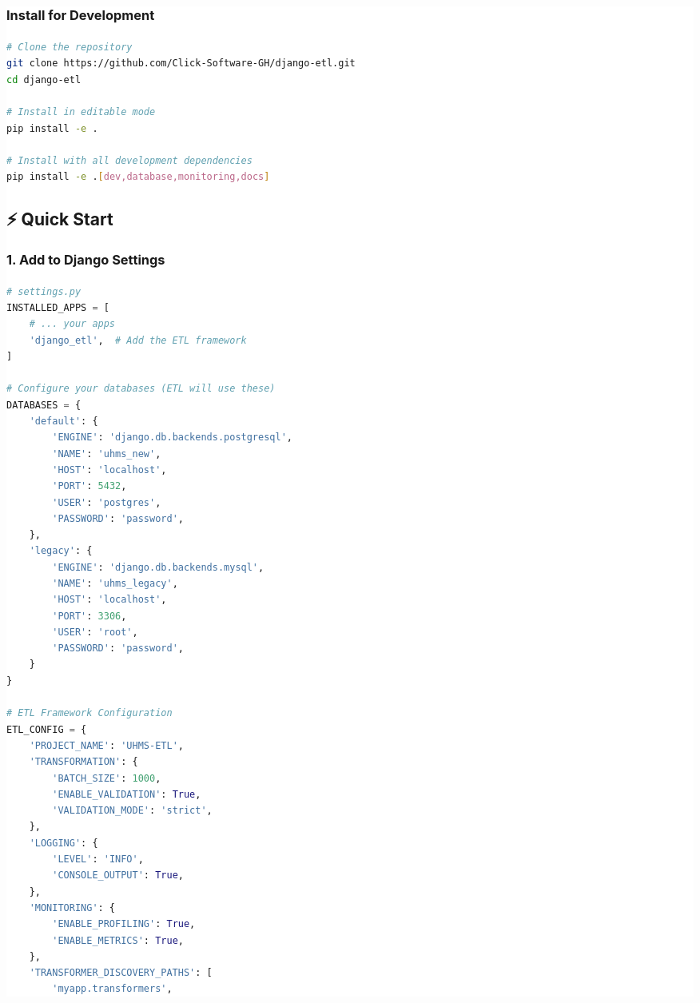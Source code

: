 ### Install for Development

```bash
# Clone the repository
git clone https://github.com/Click-Software-GH/django-etl.git
cd django-etl

# Install in editable mode
pip install -e .

# Install with all development dependencies
pip install -e .[dev,database,monitoring,docs]
```

## ⚡ Quick Start

### 1. Add to Django Settings

```python
# settings.py
INSTALLED_APPS = [
    # ... your apps
    'django_etl',  # Add the ETL framework
]

# Configure your databases (ETL will use these)
DATABASES = {
    'default': {
        'ENGINE': 'django.db.backends.postgresql',
        'NAME': 'uhms_new',
        'HOST': 'localhost',
        'PORT': 5432,
        'USER': 'postgres',
        'PASSWORD': 'password',
    },
    'legacy': {
        'ENGINE': 'django.db.backends.mysql',
        'NAME': 'uhms_legacy',
        'HOST': 'localhost',
        'PORT': 3306,
        'USER': 'root',
        'PASSWORD': 'password',
    }
}

# ETL Framework Configuration
ETL_CONFIG = {
    'PROJECT_NAME': 'UHMS-ETL',
    'TRANSFORMATION': {
        'BATCH_SIZE': 1000,
        'ENABLE_VALIDATION': True,
        'VALIDATION_MODE': 'strict',
    },
    'LOGGING': {
        'LEVEL': 'INFO',
        'CONSOLE_OUTPUT': True,
    },
    'MONITORING': {
        'ENABLE_PROFILING': True,
        'ENABLE_METRICS': True,
    },
    'TRANSFORMER_DISCOVERY_PATHS': [
        'myapp.transformers',
```
